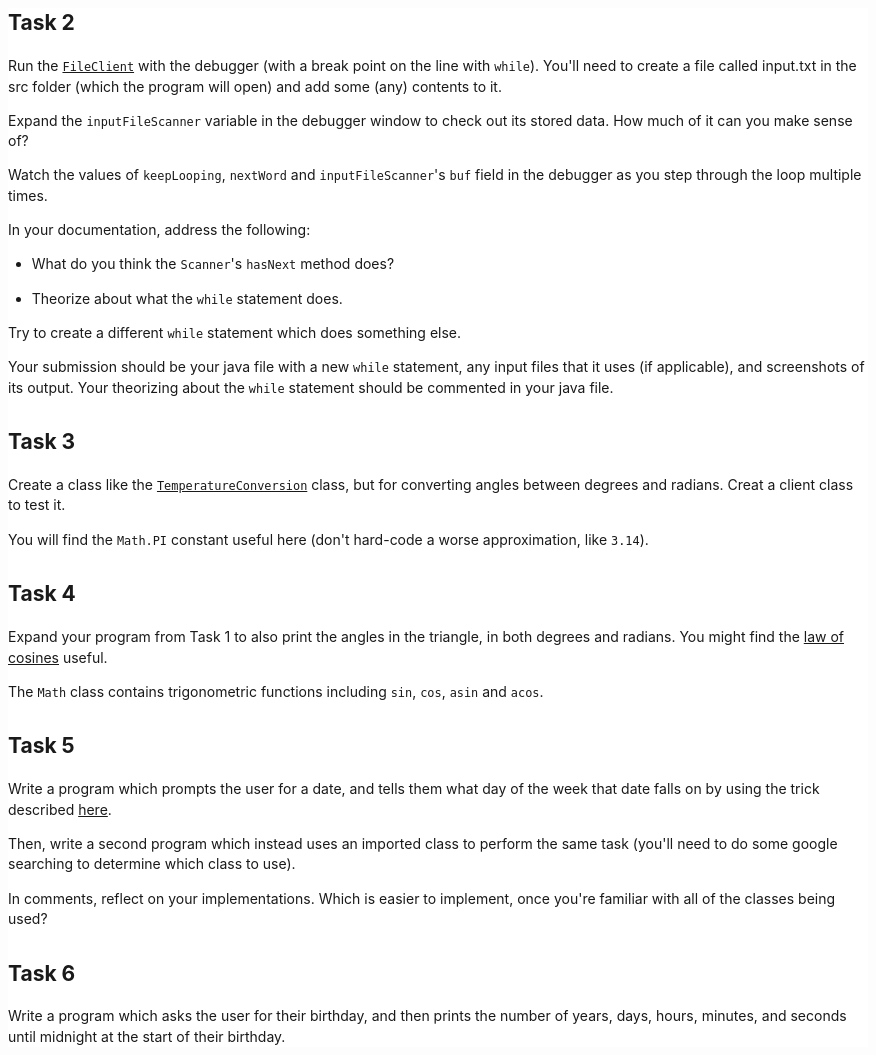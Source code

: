 ## Task 2

Run the [`FileClient`](#fileClient) with the debugger (with a break point on the line with `while`). You'll need to create a file called input.txt in the src folder (which the program will open) and add some (any) contents to it.

Expand the `inputFileScanner` variable in the debugger window to check out its stored data. How much of it can you make sense of?

Watch the values of `keepLooping`, `nextWord` and `inputFileScanner`'s `buf` field in the debugger as you step through the loop multiple times.

In your documentation, address the following:

* What do you think the `Scanner`'s `hasNext` method does?

* Theorize about what the `while` statement does.

Try to create a different `while` statement which does something else.

Your submission should be your java file with a new `while` statement, any input files that it uses (if applicable), and screenshots of its output. Your theorizing about the `while` statement should be commented in your java file.

## Task 3

Create a class like the [`TemperatureConversion`](#temperatureConversion) class, but for converting angles between degrees and radians. Creat a client class to test it.

You will find the `Math.PI` constant useful here (don't hard-code a worse approximation, like `3.14`).

## Task 4

Expand your program from Task 1 to also print the angles in the triangle, in both degrees and radians. You might find the [law of cosines](https://en.wikipedia.org/wiki/Law_of_cosines) useful.

The `Math` class contains trigonometric functions including `sin`, `cos`, `asin` and `acos`.

## Task 5

Write a program which prompts the user for a date, and tells them what day of the week that date falls on by using the trick described [here](https://cs.uwaterloo.ca/~alopez-o/math-faq/node73.html).

Then, write a second program which instead uses an imported class to perform the same task (you'll need to do some google searching to determine which class to use).

In comments, reflect on your implementations. Which is easier to implement, once you're familiar with all of the classes being used?

## Task 6

Write a program which asks the user for their birthday, and then prints the number of years, days, hours, minutes, and seconds until midnight at the start of their birthday.
